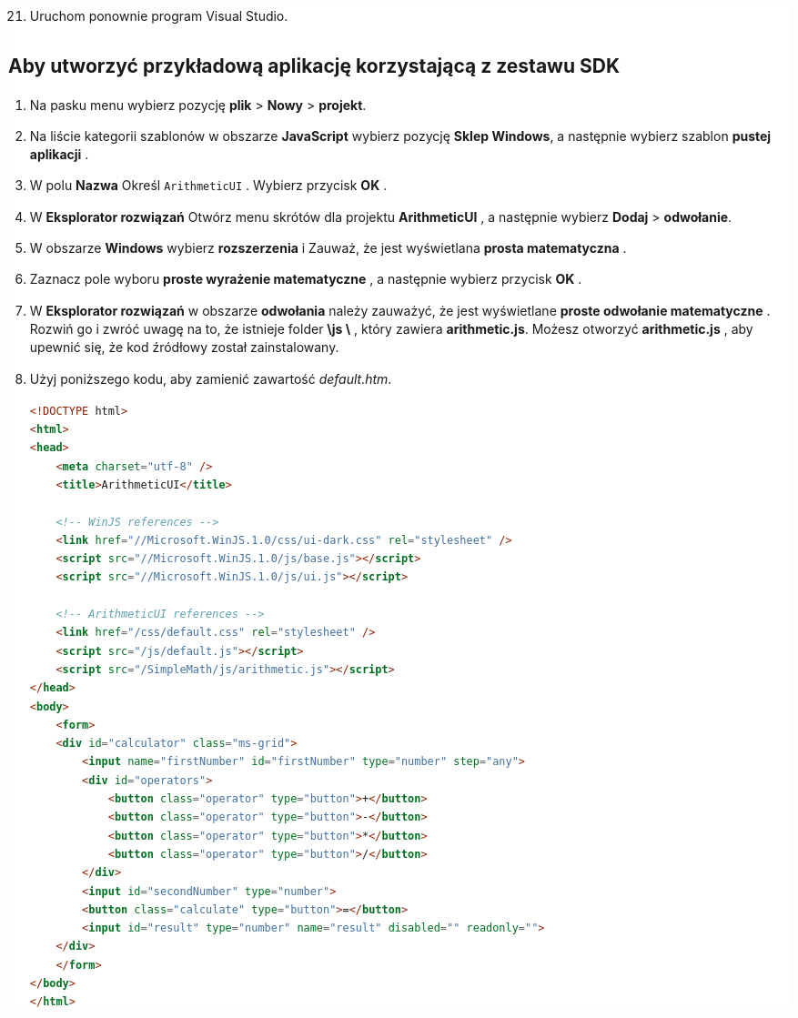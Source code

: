 21. Uruchom ponownie program Visual Studio.

## <a name="to-create-a-sample-app-that-uses-the-sdk"></a><a name="createSampleApp"></a> Aby utworzyć przykładową aplikację korzystającą z zestawu SDK

1. Na pasku menu wybierz pozycję **plik**  >  **Nowy**  >  **projekt**.

2. Na liście kategorii szablonów w obszarze **JavaScript** wybierz pozycję **Sklep Windows**, a następnie wybierz szablon **pustej aplikacji** .

3. W polu **Nazwa** Określ `ArithmeticUI` . Wybierz przycisk **OK** .

4. W **Eksplorator rozwiązań** Otwórz menu skrótów dla projektu **ArithmeticUI** , a następnie wybierz **Dodaj**  >  **odwołanie**.

5. W obszarze **Windows** wybierz **rozszerzenia** i Zauważ, że jest wyświetlana **prosta matematyczna** .

6. Zaznacz pole wyboru **proste wyrażenie matematyczne** , a następnie wybierz przycisk **OK** .

7. W **Eksplorator rozwiązań** w obszarze **odwołania** należy zauważyć, że jest wyświetlane **proste odwołanie matematyczne** . Rozwiń go i zwróć uwagę na to, że istnieje folder **\js \\** , który zawiera **arithmetic.js**. Możesz otworzyć **arithmetic.js** , aby upewnić się, że kod źródłowy został zainstalowany.

8. Użyj poniższego kodu, aby zamienić zawartość *default.htm*.

   ```html
   <!DOCTYPE html>
   <html>
   <head>
       <meta charset="utf-8" />
       <title>ArithmeticUI</title>

       <!-- WinJS references -->
       <link href="//Microsoft.WinJS.1.0/css/ui-dark.css" rel="stylesheet" />
       <script src="//Microsoft.WinJS.1.0/js/base.js"></script>
       <script src="//Microsoft.WinJS.1.0/js/ui.js"></script>

       <!-- ArithmeticUI references -->
       <link href="/css/default.css" rel="stylesheet" />
       <script src="/js/default.js"></script>
       <script src="/SimpleMath/js/arithmetic.js"></script>
   </head>
   <body>
       <form>
       <div id="calculator" class="ms-grid">
           <input name="firstNumber" id="firstNumber" type="number" step="any">
           <div id="operators">
               <button class="operator" type="button">+</button>
               <button class="operator" type="button">-</button>
               <button class="operator" type="button">*</button>
               <button class="operator" type="button">/</button>
           </div>
           <input id="secondNumber" type="number">
           <button class="calculate" type="button">=</button>
           <input id="result" type="number" name="result" disabled="" readonly="">
       </div>
       </form>
   </body>
   </html>
   ```
